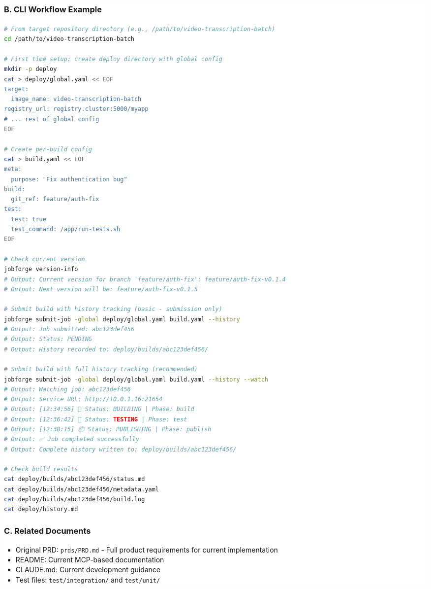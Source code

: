 ### B. CLI Workflow Example

```bash
# From target repository directory (e.g., /path/to/video-transcription-batch)
cd /path/to/video-transcription-batch

# First time setup: create deploy directory with global config
mkdir -p deploy
cat > deploy/global.yaml << EOF
target:
  image_name: video-transcription-batch
registry_url: registry.cluster:5000/myapp
# ... rest of global config
EOF

# Create per-build config
cat > build.yaml << EOF
meta:
  purpose: "Fix authentication bug"
build:
  git_ref: feature/auth-fix
test:
  test: true
  test_command: /app/run-tests.sh
EOF

# Check current version
jobforge version-info
# Output: Current version for branch 'feature/auth-fix': feature/auth-fix-v0.1.4
# Output: Next version will be: feature/auth-fix-v0.1.5

# Submit build with history tracking (basic - submission only)
jobforge submit-job -global deploy/global.yaml build.yaml --history
# Output: Job submitted: abc123def456
# Output: Status: PENDING
# Output: History recorded to: deploy/builds/abc123def456/

# Submit build with full history tracking (recommended)
jobforge submit-job -global deploy/global.yaml build.yaml --history --watch
# Output: Watching job: abc123def456
# Output: Service URL: http://10.0.1.16:21654
# Output: [12:34:56] 🔨 Status: BUILDING | Phase: build
# Output: [12:36:42] 🧪 Status: TESTING | Phase: test
# Output: [12:38:15] 📦 Status: PUBLISHING | Phase: publish
# Output: ✅ Job completed successfully
# Output: Complete history written to: deploy/builds/abc123def456/

# Check build results
cat deploy/builds/abc123def456/status.md
cat deploy/builds/abc123def456/metadata.yaml
cat deploy/builds/abc123def456/build.log
cat deploy/history.md
```

### C. Related Documents

- Original PRD: `prds/PRD.md` - Full product requirements for current implementation
- README: Current MCP-based documentation
- CLAUDE.md: Current development guidance
- Test files: `test/integration/` and `test/unit/`
